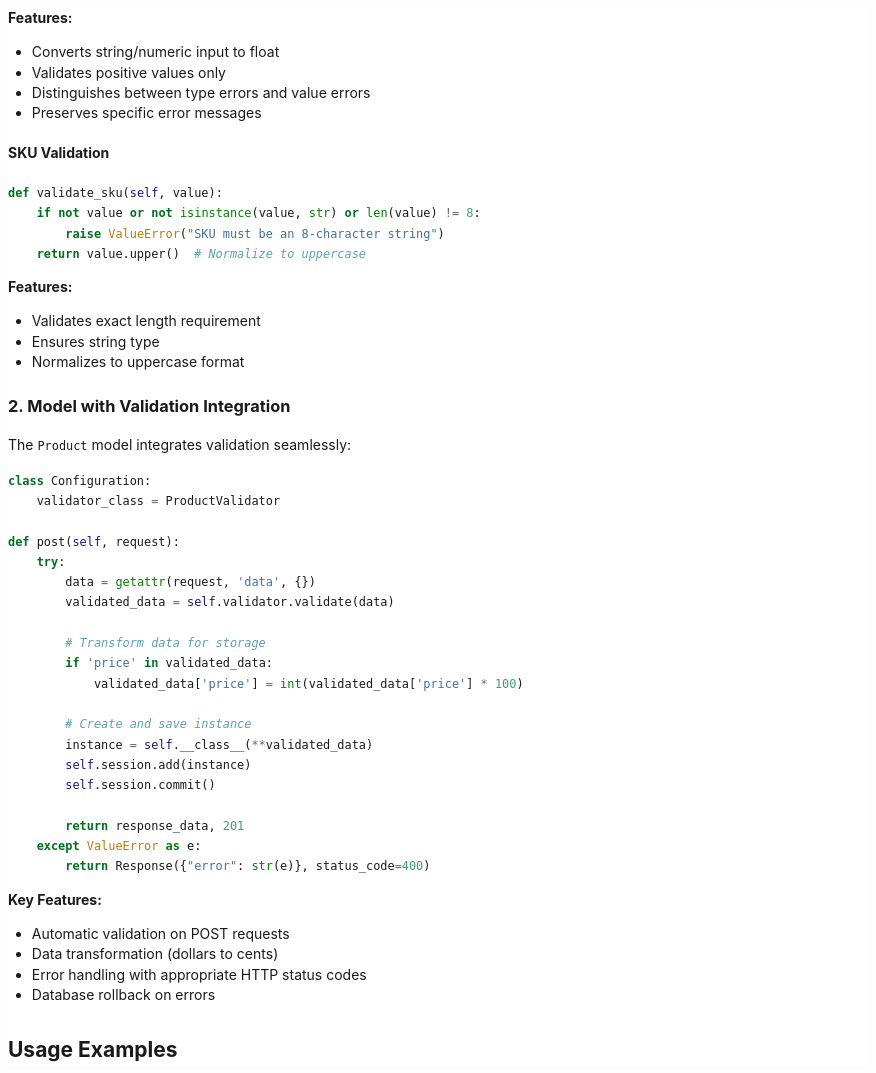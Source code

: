 **Features:**
- Converts string/numeric input to float
- Validates positive values only
- Distinguishes between type errors and value errors
- Preserves specific error messages

#### SKU Validation
```python
def validate_sku(self, value):
    if not value or not isinstance(value, str) or len(value) != 8:
        raise ValueError("SKU must be an 8-character string")
    return value.upper()  # Normalize to uppercase
```

**Features:**
- Validates exact length requirement
- Ensures string type
- Normalizes to uppercase format

### 2. Model with Validation Integration

The `Product` model integrates validation seamlessly:

```python
class Configuration:
    validator_class = ProductValidator

def post(self, request):
    try:
        data = getattr(request, 'data', {})
        validated_data = self.validator.validate(data)
        
        # Transform data for storage
        if 'price' in validated_data:
            validated_data['price'] = int(validated_data['price'] * 100)
        
        # Create and save instance
        instance = self.__class__(**validated_data)
        self.session.add(instance)
        self.session.commit()
        
        return response_data, 201
    except ValueError as e:
        return Response({"error": str(e)}, status_code=400)
```

**Key Features:**
- Automatic validation on POST requests
- Data transformation (dollars to cents)
- Error handling with appropriate HTTP status codes
- Database rollback on errors

## Usage Examples
